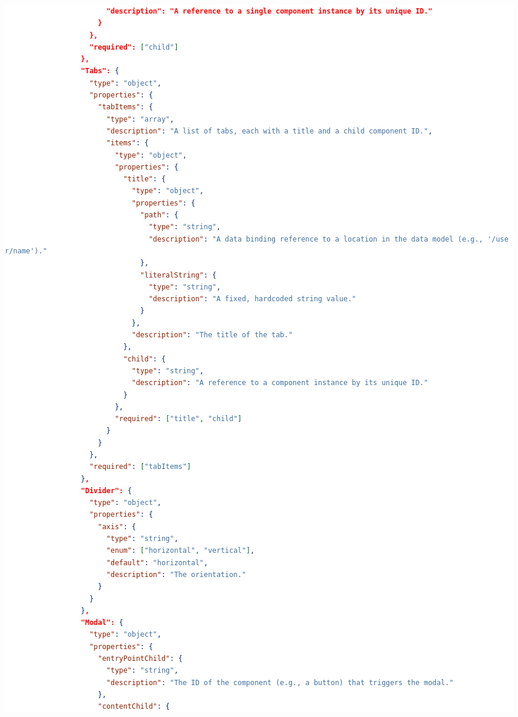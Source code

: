 ```json
                        "description": "A reference to a single component instance by its unique ID."
                      }
                    },
                    "required": ["child"]
                  },
                  "Tabs": {
                    "type": "object",
                    "properties": {
                      "tabItems": {
                        "type": "array",
                        "description": "A list of tabs, each with a title and a child component ID.",
                        "items": {
                          "type": "object",
                          "properties": {
                            "title": {
                              "type": "object",
                              "properties": {
                                "path": {
                                  "type": "string",
                                  "description": "A data binding reference to a location in the data model (e.g., '/user/name')."
                                },
                                "literalString": {
                                  "type": "string",
                                  "description": "A fixed, hardcoded string value."
                                }
                              },
                              "description": "The title of the tab."
                            },
                            "child": {
                              "type": "string",
                              "description": "A reference to a component instance by its unique ID."
                            }
                          },
                          "required": ["title", "child"]
                        }
                      }
                    },
                    "required": ["tabItems"]
                  },
                  "Divider": {
                    "type": "object",
                    "properties": {
                      "axis": {
                        "type": "string",
                        "enum": ["horizontal", "vertical"],
                        "default": "horizontal",
                        "description": "The orientation."
                      }
                    }
                  },
                  "Modal": {
                    "type": "object",
                    "properties": {
                      "entryPointChild": {
                        "type": "string",
                        "description": "The ID of the component (e.g., a button) that triggers the modal."
                      },
                      "contentChild": {
```